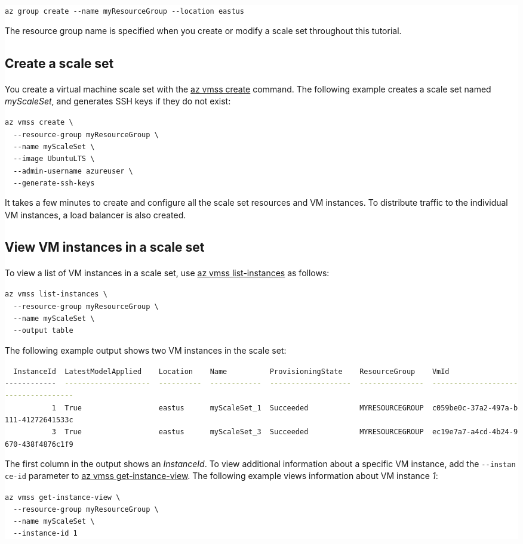 ```azurecli-interactive
az group create --name myResourceGroup --location eastus
```

The resource group name is specified when you create or modify a scale set throughout this tutorial.


## Create a scale set
You create a virtual machine scale set with the [az vmss create](/cli/azure/vmss#az_vmss_create) command. The following example creates a scale set named *myScaleSet*, and generates SSH keys if they do not exist:

```azurecli-interactive
az vmss create \
  --resource-group myResourceGroup \
  --name myScaleSet \
  --image UbuntuLTS \
  --admin-username azureuser \
  --generate-ssh-keys
```

It takes a few minutes to create and configure all the scale set resources and VM instances. To distribute traffic to the individual VM instances, a load balancer is also created.


## View VM instances in a scale set
To view a list of VM instances in a scale set, use [az vmss list-instances](/cli/azure/vmss#az_vmss_list_instances) as follows:

```azurecli-interactive
az vmss list-instances \
  --resource-group myResourceGroup \
  --name myScaleSet \
  --output table
```

The following example output shows two VM instances in the scale set:

```bash
  InstanceId  LatestModelApplied    Location    Name          ProvisioningState    ResourceGroup    VmId
------------  --------------------  ----------  ------------  -------------------  ---------------  ------------------------------------
           1  True                  eastus      myScaleSet_1  Succeeded            MYRESOURCEGROUP  c059be0c-37a2-497a-b111-41272641533c
           3  True                  eastus      myScaleSet_3  Succeeded            MYRESOURCEGROUP  ec19e7a7-a4cd-4b24-9670-438f4876c1f9
```


The first column in the output shows an *InstanceId*. To view additional information about a specific VM instance, add the `--instance-id` parameter to [az vmss get-instance-view](/cli/azure/vmss#az_vmss_get_instance_view). The following example views information about VM instance *1*:

```azurecli-interactive
az vmss get-instance-view \
  --resource-group myResourceGroup \
  --name myScaleSet \
  --instance-id 1
```
